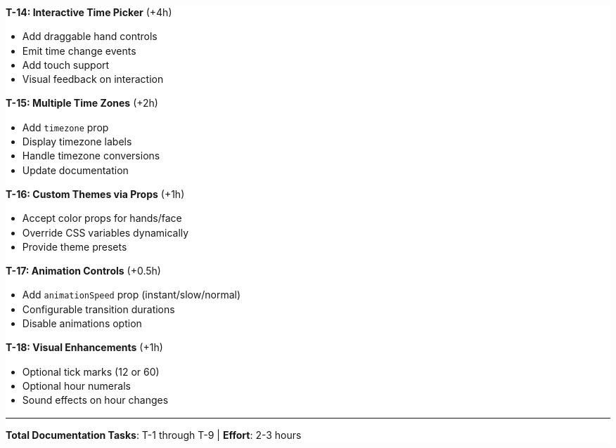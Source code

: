 **T-14: Interactive Time Picker** (+4h)

- Add draggable hand controls
- Emit time change events
- Add touch support
- Visual feedback on interaction

**T-15: Multiple Time Zones** (+2h)

- Add `timezone` prop
- Display timezone labels
- Handle timezone conversions
- Update documentation

**T-16: Custom Themes via Props** (+1h)

- Accept color props for hands/face
- Override CSS variables dynamically
- Provide theme presets

**T-17: Animation Controls** (+0.5h)

- Add `animationSpeed` prop (instant/slow/normal)
- Configurable transition durations
- Disable animations option

**T-18: Visual Enhancements** (+1h)

- Optional tick marks (12 or 60)
- Optional hour numerals
- Sound effects on hour changes

---

**Total Documentation Tasks**: T-1 through T-9 | **Effort**: 2-3 hours
